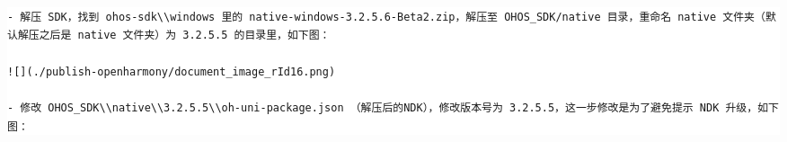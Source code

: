     - 解压 SDK，找到 ohos-sdk\\windows 里的 native-windows-3.2.5.6-Beta2.zip，解压至 OHOS_SDK/native 目录，重命名 native 文件夹（默认解压之后是 native 文件夹）为 3.2.5.5 的目录里，如下图：

    ![](./publish-openharmony/document_image_rId16.png)

    - 修改 OHOS_SDK\\native\\3.2.5.5\\oh-uni-package.json （解压后的NDK），修改版本号为 3.2.5.5，这一步修改是为了避免提示 NDK 升级，如下图：
